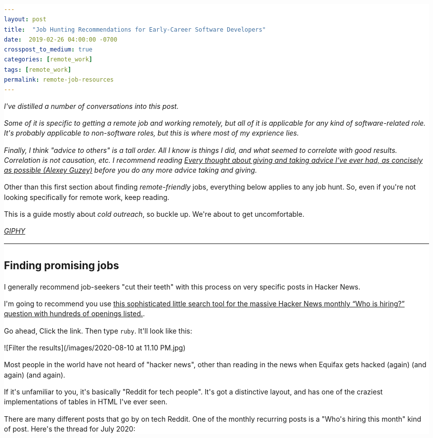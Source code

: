 ```yaml
---
layout: post
title:  "Job Hunting Recommendations for Early-Career Software Developers"
date:  2019-02-26 04:00:00 -0700
crosspost_to_medium: true
categories: [remote_work]
tags: [remote_work]
permalink: remote-job-resources
---
```


_I've distilled a number of conversations into this post._

_Some of it is specific to getting a remote job and working remotely, but all of it is applicable for any kind of software-related role. It's probably applicable to non-software roles, but this is where most of my exprience lies._

_Finally, I think "advice to others" is a tall order. All I know is things I did, and what seemed to correlate with good results. Correlation is not causation, etc. I recommend reading [Every thought about giving and taking advice I’ve ever had, as concisely as possible (Alexey Guzey)](https://guzey.com/advice/) before you do any more advice taking and giving._

Other than this first section about finding _remote-friendly_ jobs, everything below applies to any job hunt. So, even if you're not looking specifically for remote work, keep reading.

This is a guide mostly about _cold outreach_, so buckle up. We're about to get uncomfortable.

<iframe src="https://giphy.com/embed/26gJzFLDj0ZB33fFu" width="480" height="240" frameBorder="0" class="giphy-embed" allowFullScreen></iframe><p><a href="https://giphy.com/gifs/bobs-burgers-26gJzFLDj0ZB33fFu"><i>GIPHY</i></a></p>

-------------------

## Finding promising jobs

I generally recommend job-seekers "cut their teeth" with this process on very specific posts in Hacker News.

I'm going to recommend you use [this sophisticated little search tool for the massive Hacker News monthly “Who is hiring?” question with hundreds of openings listed.](https://kennytilton.github.io/whoishiring/). 

Go ahead, Click the link. Then type `ruby`. It'll look like this:

![Filter the results](/images/2020-08-10 at 11.10 PM.jpg)

Most people in the world have not heard of "hacker news", other than reading in the news when Equifax gets hacked (again) (and again) (and again).

If it's unfamiliar to you, it's basically "Reddit for tech people". It's got a distinctive layout, and has one of the craziest implementations of tables in HTML I've ever seen. 

There are many different posts that go by on tech Reddit. One of the monthly recurring posts is a "Who's hiring this month" kind of post. Here's the thread for July 2020:


[^1]: When I wrote this, my website had quite a bit less going on. This website could be an intimidating model to copy, if someone is just starting out writing online. I promise that this website has as humble beginnings as any you've ever seen.
[^bad-hire]: In [How To Write A Letter of Recommendation for Yourself]({{ site.baseurl }}{% link _posts/2020-08-07-how-to-write-a-letter-of-recommendation-for-yourself.md %}), I estimated the cost of a bad hire to be $100,000 and nine months of lost time. An individual who knows very well "of what he speaks", upon reading the article said: "I can attest that your $100k cost to company for a bad hire is very conservative!"
